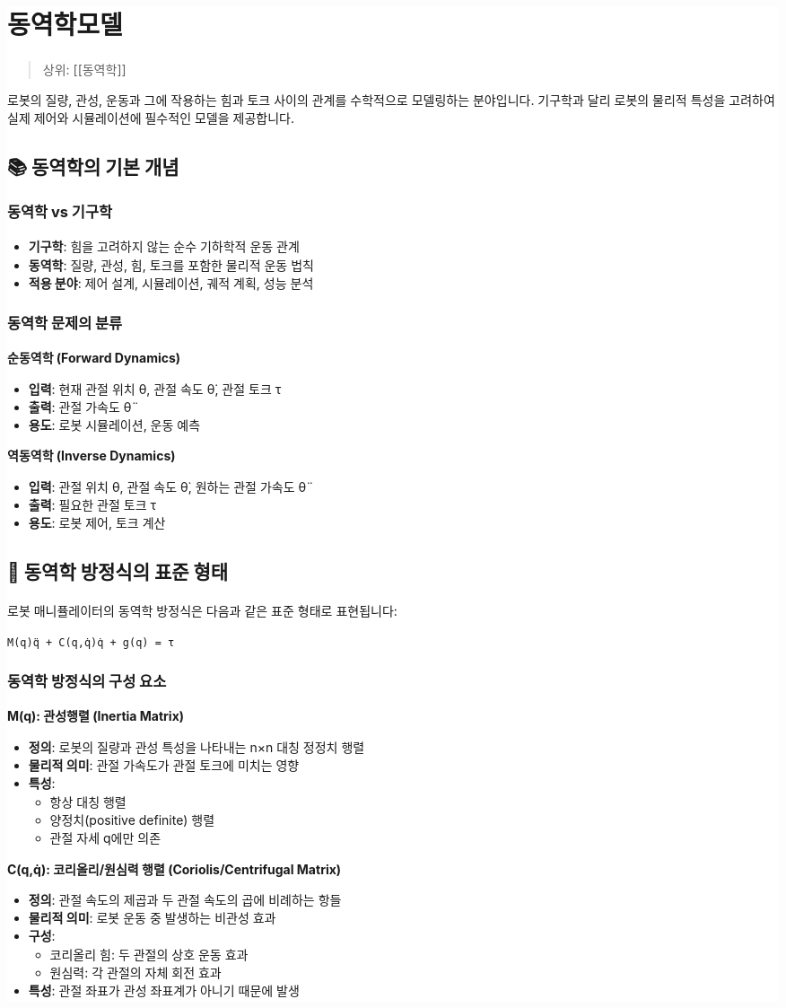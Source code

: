 # 동역학모델

> 상위: [[동역학]]

로봇의 질량, 관성, 운동과 그에 작용하는 힘과 토크 사이의 관계를 수학적으로 모델링하는 분야입니다. 기구학과 달리 로봇의 물리적 특성을 고려하여 실제 제어와 시뮬레이션에 필수적인 모델을 제공합니다.

## 📚 동역학의 기본 개념

### 동역학 vs 기구학
- **기구학**: 힘을 고려하지 않는 순수 기하학적 운동 관계
- **동역학**: 질량, 관성, 힘, 토크를 포함한 물리적 운동 법칙
- **적용 분야**: 제어 설계, 시뮬레이션, 궤적 계획, 성능 분석

### 동역학 문제의 분류

**순동역학 (Forward Dynamics)**
- **입력**: 현재 관절 위치 θ, 관절 속도 θ̇, 관절 토크 τ
- **출력**: 관절 가속도 θ̈
- **용도**: 로봇 시뮬레이션, 운동 예측

**역동역학 (Inverse Dynamics)**  
- **입력**: 관절 위치 θ, 관절 속도 θ̇, 원하는 관절 가속도 θ̈
- **출력**: 필요한 관절 토크 τ
- **용도**: 로봇 제어, 토크 계산

## 🔧 동역학 방정식의 표준 형태

로봇 매니퓰레이터의 동역학 방정식은 다음과 같은 표준 형태로 표현됩니다:

```
M(q)q̈ + C(q,q̇)q̇ + g(q) = τ
```

### 동역학 방정식의 구성 요소

**M(q): 관성행렬 (Inertia Matrix)**
- **정의**: 로봇의 질량과 관성 특성을 나타내는 n×n 대칭 정정치 행렬
- **물리적 의미**: 관절 가속도가 관절 토크에 미치는 영향
- **특성**: 
  - 항상 대칭 행렬
  - 양정치(positive definite) 행렬
  - 관절 자세 q에만 의존

**C(q,q̇): 코리올리/원심력 행렬 (Coriolis/Centrifugal Matrix)**
- **정의**: 관절 속도의 제곱과 두 관절 속도의 곱에 비례하는 항들
- **물리적 의미**: 로봇 운동 중 발생하는 비관성 효과
- **구성**:
  - 코리올리 힘: 두 관절의 상호 운동 효과
  - 원심력: 각 관절의 자체 회전 효과
- **특성**: 관절 좌표가 관성 좌표계가 아니기 때문에 발생
